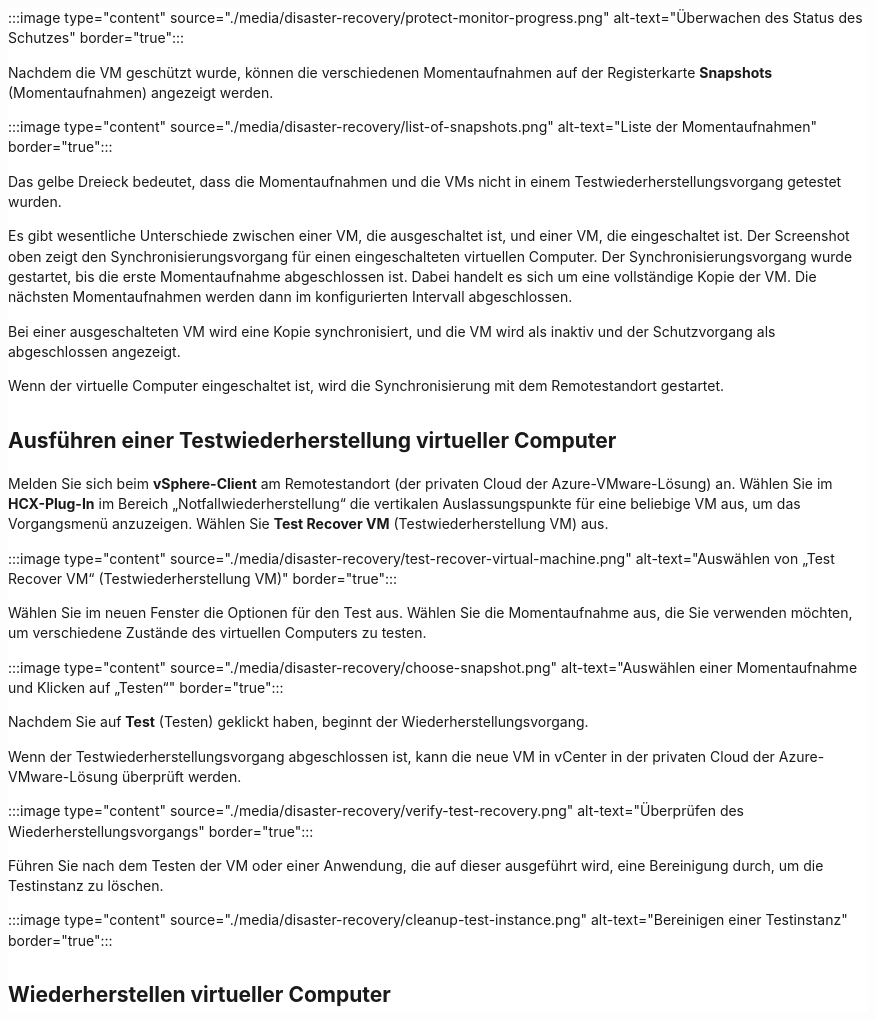 :::image type="content" source="./media/disaster-recovery/protect-monitor-progress.png" alt-text="Überwachen des Status des Schutzes" border="true":::

Nachdem die VM geschützt wurde, können die verschiedenen Momentaufnahmen auf der Registerkarte **Snapshots** (Momentaufnahmen) angezeigt werden.

:::image type="content" source="./media/disaster-recovery/list-of-snapshots.png" alt-text="Liste der Momentaufnahmen" border="true":::

Das gelbe Dreieck bedeutet, dass die Momentaufnahmen und die VMs nicht in einem Testwiederherstellungsvorgang getestet wurden.

Es gibt wesentliche Unterschiede zwischen einer VM, die ausgeschaltet ist, und einer VM, die eingeschaltet ist.
Der Screenshot oben zeigt den Synchronisierungsvorgang für einen eingeschalteten virtuellen Computer. Der Synchronisierungsvorgang wurde gestartet, bis die erste Momentaufnahme abgeschlossen ist. Dabei handelt es sich um eine vollständige Kopie der VM. Die nächsten Momentaufnahmen werden dann im konfigurierten Intervall abgeschlossen.

Bei einer ausgeschalteten VM wird eine Kopie synchronisiert, und die VM wird als inaktiv und der Schutzvorgang als abgeschlossen angezeigt.

Wenn der virtuelle Computer eingeschaltet ist, wird die Synchronisierung mit dem Remotestandort gestartet.

## <a name="complete-a-test-recover-of-virtual-machines"></a>Ausführen einer Testwiederherstellung virtueller Computer

Melden Sie sich beim **vSphere-Client** am Remotestandort (der privaten Cloud der Azure-VMware-Lösung) an. Wählen Sie im **HCX-Plug-In** im Bereich „Notfallwiederherstellung“ die vertikalen Auslassungspunkte für eine beliebige VM aus, um das Vorgangsmenü anzuzeigen. Wählen Sie **Test Recover VM** (Testwiederherstellung VM) aus.

:::image type="content" source="./media/disaster-recovery/test-recover-virtual-machine.png" alt-text="Auswählen von „Test Recover VM“ (Testwiederherstellung VM)" border="true":::

Wählen Sie im neuen Fenster die Optionen für den Test aus. Wählen Sie die Momentaufnahme aus, die Sie verwenden möchten, um verschiedene Zustände des virtuellen Computers zu testen.

:::image type="content" source="./media/disaster-recovery/choose-snapshot.png" alt-text="Auswählen einer Momentaufnahme und Klicken auf „Testen“" border="true":::

Nachdem Sie auf **Test** (Testen) geklickt haben, beginnt der Wiederherstellungsvorgang.

Wenn der Testwiederherstellungsvorgang abgeschlossen ist, kann die neue VM in vCenter in der privaten Cloud der Azure-VMware-Lösung überprüft werden.

:::image type="content" source="./media/disaster-recovery/verify-test-recovery.png" alt-text="Überprüfen des Wiederherstellungsvorgangs" border="true":::

Führen Sie nach dem Testen der VM oder einer Anwendung, die auf dieser ausgeführt wird, eine Bereinigung durch, um die Testinstanz zu löschen.

:::image type="content" source="./media/disaster-recovery/cleanup-test-instance.png" alt-text="Bereinigen einer Testinstanz" border="true":::

## <a name="recover-virtual-machines"></a>Wiederherstellen virtueller Computer
